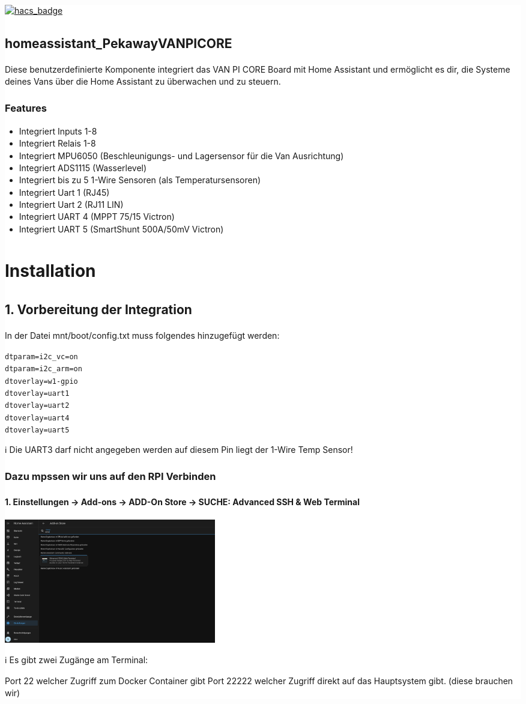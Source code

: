 [![hacs_badge](https://img.shields.io/badge/HACS-Custom-orange.svg)](https://github.com/custom-components/hacs)
## homeassistant_PekawayVANPICORE

Diese benutzerdefinierte Komponente integriert das VAN PI CORE Board mit Home Assistant und ermöglicht es dir, die Systeme deines Vans über die Home Assistant zu überwachen und zu steuern.


### Features

- Integriert Inputs 1-8
- Integriert Relais 1-8
- Integriert MPU6050 (Beschleunigungs- und Lagersensor für die Van Ausrichtung)
- Integriert ADS1115 (Wasserlevel)
- Integriert bis zu 5 1-Wire Sensoren (als Temperatursensoren)
- Integriert Uart 1 (RJ45)
- Integriert Uart 2 (RJ11 LIN)
- Integriert UART 4 (MPPT 75/15 Victron)
- Integriert UART 5 (SmartShunt 500A/50mV Victron)


# Installation

## 1. Vorbereitung der Integration

In der Datei mnt/boot/config.txt muss folgendes hinzugefügt werden:


```
dtparam=i2c_vc=on
dtparam=i2c_arm=on                                                   
dtoverlay=w1-gpio
dtoverlay=uart1
dtoverlay=uart2 
dtoverlay=uart4
dtoverlay=uart5
```

ℹ️ Die UART3 darf nicht angegeben werden auf diesem Pin liegt der 1-Wire Temp Sensor! 

### Dazu mpssen wir uns auf den RPI Verbinden 

#### 1. Einstellungen -> Add-ons -> ADD-On Store -> SUCHE: Advanced SSH & Web Terminal

<img width="350
" alt="Bildschirmfoto 2024-10-18 um 10 50 10" src="assets/Bildschirmfoto 2024-11-04 um 21.55.13.png">

 
ℹ️ Es gibt zwei Zugänge am Terminal:

Port 22 welcher Zugriff zum Docker Container gibt
Port 22222 welcher Zugriff direkt auf das Hauptsystem gibt. (diese brauchen wir)
